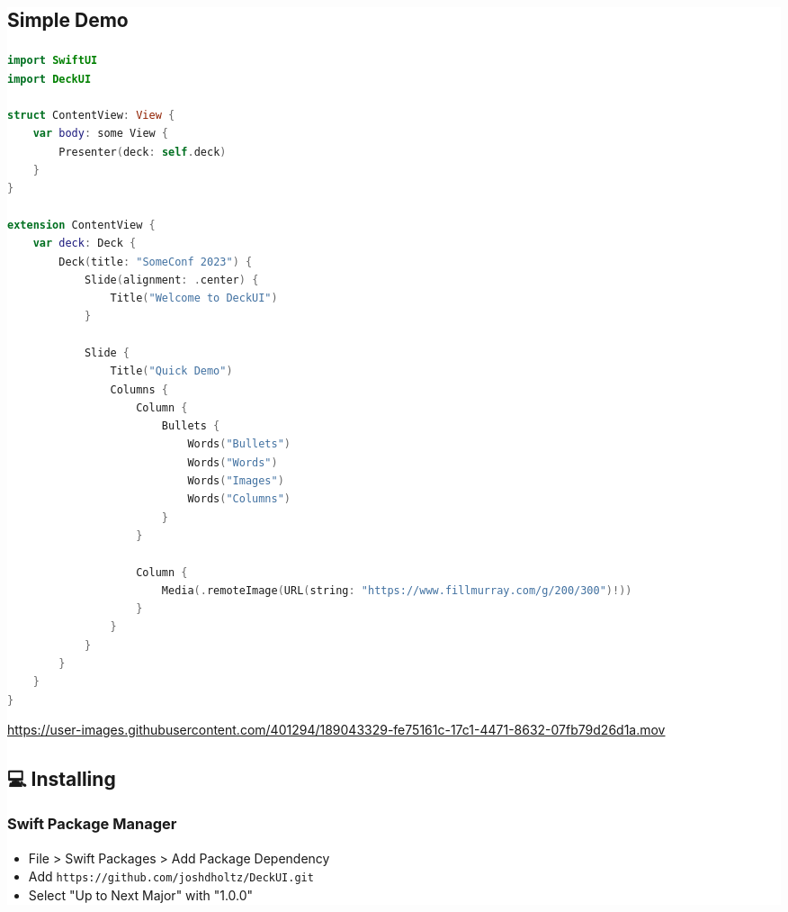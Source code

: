## Simple Demo

```swift
import SwiftUI
import DeckUI

struct ContentView: View {
    var body: some View {
        Presenter(deck: self.deck)
    }
}

extension ContentView {
    var deck: Deck {
        Deck(title: "SomeConf 2023") {
            Slide(alignment: .center) {
                Title("Welcome to DeckUI")
            }

            Slide {
                Title("Quick Demo")
                Columns {
                    Column {
                        Bullets {
                            Words("Bullets")
                            Words("Words")
                            Words("Images")
                            Words("Columns")
                        }
                    }

                    Column {
                        Media(.remoteImage(URL(string: "https://www.fillmurray.com/g/200/300")!))
                    }
                }
            }
        }
    }
}
```

https://user-images.githubusercontent.com/401294/189043329-fe75161c-17c1-4471-8632-07fb79d26d1a.mov

## 💻 Installing

### Swift Package Manager

- File > Swift Packages > Add Package Dependency
- Add `https://github.com/joshdholtz/DeckUI.git`
- Select "Up to Next Major" with "1.0.0"
